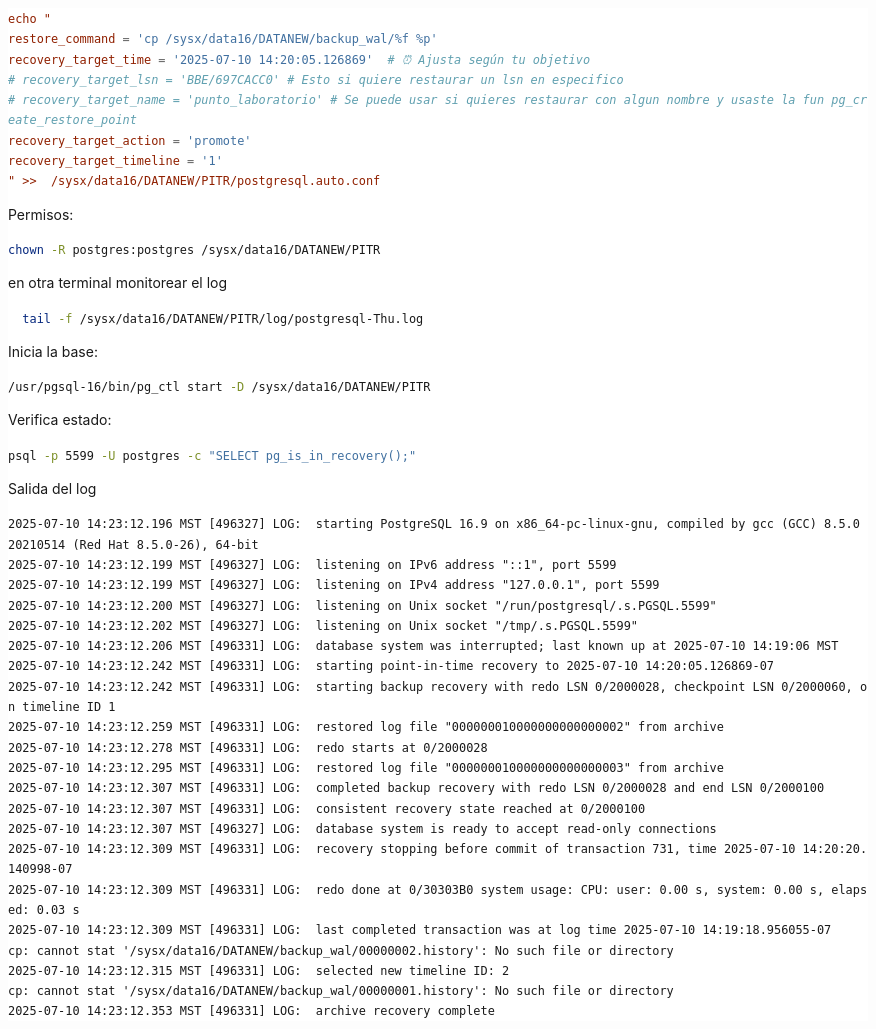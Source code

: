```conf
echo "
restore_command = 'cp /sysx/data16/DATANEW/backup_wal/%f %p'
recovery_target_time = '2025-07-10 14:20:05.126869'  # ⏰ Ajusta según tu objetivo
# recovery_target_lsn = 'BBE/697CACC0' # Esto si quiere restaurar un lsn en especifico
# recovery_target_name = 'punto_laboratorio' # Se puede usar si quieres restaurar con algun nombre y usaste la fun pg_create_restore_point
recovery_target_action = 'promote'
recovery_target_timeline = '1'
" >>  /sysx/data16/DATANEW/PITR/postgresql.auto.conf
```

Permisos:

```bash
chown -R postgres:postgres /sysx/data16/DATANEW/PITR
```

en otra terminal monitorear el log 
```bash
  tail -f /sysx/data16/DATANEW/PITR/log/postgresql-Thu.log
```



Inicia la base:

```bash
/usr/pgsql-16/bin/pg_ctl start -D /sysx/data16/DATANEW/PITR
```

Verifica estado:

```bash
psql -p 5599 -U postgres -c "SELECT pg_is_in_recovery();"
```

Salida del log 
```
2025-07-10 14:23:12.196 MST [496327] LOG:  starting PostgreSQL 16.9 on x86_64-pc-linux-gnu, compiled by gcc (GCC) 8.5.0 20210514 (Red Hat 8.5.0-26), 64-bit
2025-07-10 14:23:12.199 MST [496327] LOG:  listening on IPv6 address "::1", port 5599
2025-07-10 14:23:12.199 MST [496327] LOG:  listening on IPv4 address "127.0.0.1", port 5599
2025-07-10 14:23:12.200 MST [496327] LOG:  listening on Unix socket "/run/postgresql/.s.PGSQL.5599"
2025-07-10 14:23:12.202 MST [496327] LOG:  listening on Unix socket "/tmp/.s.PGSQL.5599"
2025-07-10 14:23:12.206 MST [496331] LOG:  database system was interrupted; last known up at 2025-07-10 14:19:06 MST
2025-07-10 14:23:12.242 MST [496331] LOG:  starting point-in-time recovery to 2025-07-10 14:20:05.126869-07
2025-07-10 14:23:12.242 MST [496331] LOG:  starting backup recovery with redo LSN 0/2000028, checkpoint LSN 0/2000060, on timeline ID 1
2025-07-10 14:23:12.259 MST [496331] LOG:  restored log file "000000010000000000000002" from archive
2025-07-10 14:23:12.278 MST [496331] LOG:  redo starts at 0/2000028
2025-07-10 14:23:12.295 MST [496331] LOG:  restored log file "000000010000000000000003" from archive
2025-07-10 14:23:12.307 MST [496331] LOG:  completed backup recovery with redo LSN 0/2000028 and end LSN 0/2000100
2025-07-10 14:23:12.307 MST [496331] LOG:  consistent recovery state reached at 0/2000100
2025-07-10 14:23:12.307 MST [496327] LOG:  database system is ready to accept read-only connections
2025-07-10 14:23:12.309 MST [496331] LOG:  recovery stopping before commit of transaction 731, time 2025-07-10 14:20:20.140998-07
2025-07-10 14:23:12.309 MST [496331] LOG:  redo done at 0/30303B0 system usage: CPU: user: 0.00 s, system: 0.00 s, elapsed: 0.03 s
2025-07-10 14:23:12.309 MST [496331] LOG:  last completed transaction was at log time 2025-07-10 14:19:18.956055-07
cp: cannot stat '/sysx/data16/DATANEW/backup_wal/00000002.history': No such file or directory
2025-07-10 14:23:12.315 MST [496331] LOG:  selected new timeline ID: 2
cp: cannot stat '/sysx/data16/DATANEW/backup_wal/00000001.history': No such file or directory
2025-07-10 14:23:12.353 MST [496331] LOG:  archive recovery complete
```